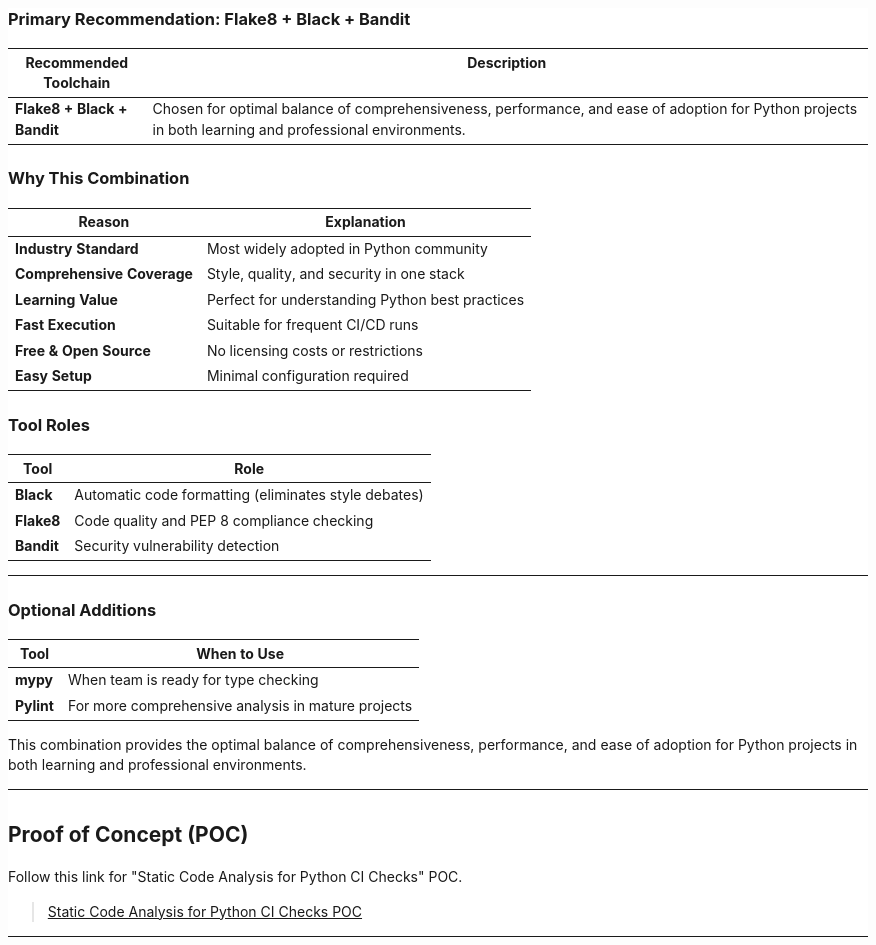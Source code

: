 ### Primary Recommendation: Flake8 + Black + Bandit


| Recommended Toolchain       | Description                                                                                                                                            |
| --------------------------- | ------------------------------------------------------------------------------------------------------------------------------------------------------ |
| **Flake8 + Black + Bandit** | Chosen for optimal balance of comprehensiveness, performance, and ease of adoption for Python projects in both learning and professional environments. |


### **Why This Combination**

| Reason                     | Explanation                                     |
| -------------------------- | ----------------------------------------------- |
| **Industry Standard**      | Most widely adopted in Python community         |
| **Comprehensive Coverage** | Style, quality, and security in one stack       |
| **Learning Value**         | Perfect for understanding Python best practices |
| **Fast Execution**         | Suitable for frequent CI/CD runs                |
| **Free & Open Source**     | No licensing costs or restrictions              |
| **Easy Setup**             | Minimal configuration required                  |


### **Tool Roles**

| Tool       | Role                                                 |
| ---------- | ---------------------------------------------------- |
| **Black**  | Automatic code formatting (eliminates style debates) |
| **Flake8** | Code quality and PEP 8 compliance checking           |
| **Bandit** | Security vulnerability detection                     |

---

### **Optional Additions**

| Tool       | When to Use                                        |
| ---------- | -------------------------------------------------- |
| **mypy**   | When team is ready for type checking               |
| **Pylint** | For more comprehensive analysis in mature projects |

This combination provides the optimal balance of comprehensiveness, performance, and ease of adoption for Python projects in both learning and professional environments.

---

## **Proof of Concept (POC)**

Follow this link for "Static Code Analysis for Python CI Checks" POC.
  > [Static Code Analysis for Python CI Checks POC](https://github.com/Snaatak-Cloudops-Crew/documentation/blob/SCRUM-135-Ashutosh/Application-CI-Design/Generic-CI-operation/Licence-Scanning/POC.md)

---